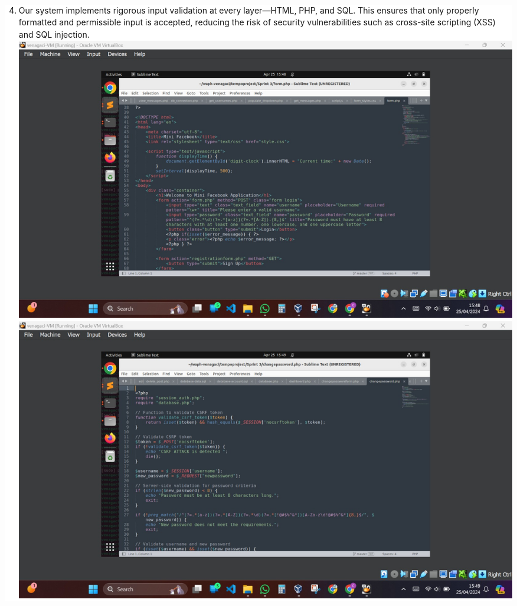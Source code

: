 4. Our system implements rigorous input validation at every layer—HTML, PHP, and SQL. This ensures that only properly formatted and permissible input is accepted, reducing the risk of security vulnerabilities such as cross-site scripting (XSS) and SQL injection.
![csrfss](images/validate1.jpg)
![csrfss](images/validate2.jpg)